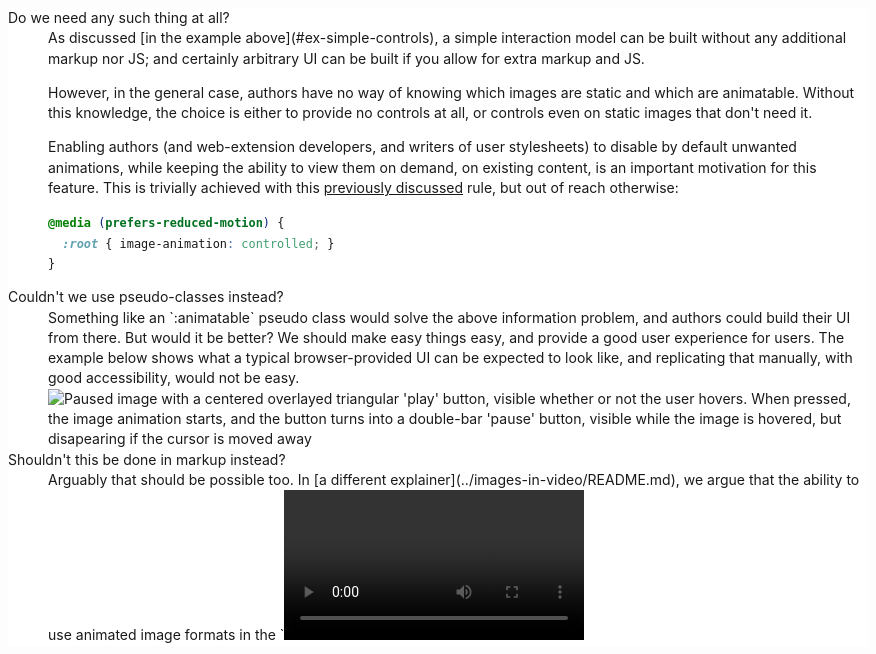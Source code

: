 <dt>Do we need any such thing at all?
<dd>
As discussed [in the example above](#ex-simple-controls),
a simple interaction model can be built without any additional markup nor JS;
and certainly arbitrary UI can be built if you allow for extra markup and JS.

However, in the general case, authors have no way of knowing which images are static and which are animatable.
Without this knowledge, the choice is either to provide no controls at all,
or controls even on static images that don't need it.

Enabling authors (and web-extension developers, and writers of user stylesheets)
to disable by default unwanted animations,
while keeping the ability to view them on demand,
on existing content,
is an important motivation for this feature.
This is trivially achieved with this [previously discussed](#ex-on-demand) rule,
but out of reach otherwise:
```css
@media (prefers-reduced-motion) {
  :root { image-animation: controlled; }
}
```

<dt>Couldn't we use pseudo-classes instead?
<dd>
Something like an `:animatable` pseudo class would solve the above information problem,
and authors could build their UI from there.
But would it be better?
We should make easy things easy,
and provide a good user experience for users.
The example below shows what a typical browser-provided UI can be expected to look like,
and replicating that manually,
with good accessibility,
would not be easy.

<img src="../images-in-video/media/wa-animated-image.gif" alt="Paused image with a centered overlayed triangular 'play' button, visible whether or not the user hovers. When pressed, the image animation starts, and the button turns into a double-bar 'pause' button, visible while the image is hovered, but disapearing if the cursor is moved away">

<dt>Shouldn't this be done in markup instead?
<dd>
Arguably that should be possible too.
In [a different explainer](../images-in-video/README.md),
we argue that the ability to use animated image formats in the `<video>` element would address a number of use cases.
Maybe animatable images in `<img>` elements should never have existed,
but they do,
and [for a number of reasons they are here to stay](#here-to-stay).
And as discussed [in the intro](user-needs--use-cases),
due to preferences and to WCAG reasons,
users need to be able to chose to turn such animations off
while keeping the ability to opt into viewing them individually.
`image-animation: controlled` can be applied to existing markup and user-generated content
in a way that changing markup cannot.
